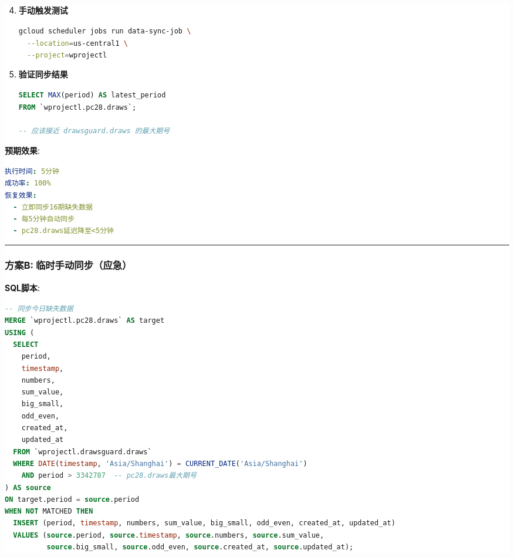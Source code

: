 4. **手动触发测试**
   ```bash
   gcloud scheduler jobs run data-sync-job \
     --location=us-central1 \
     --project=wprojectl
   ```

5. **验证同步结果**
   ```sql
   SELECT MAX(period) AS latest_period
   FROM `wprojectl.pc28.draws`;
   
   -- 应该接近 drawsguard.draws 的最大期号
   ```

**预期效果**:
```yaml
执行时间: 5分钟
成功率: 100%
恢复效果:
  - 立即同步16期缺失数据
  - 每5分钟自动同步
  - pc28.draws延迟降至<5分钟
```

---

### 方案B: 临时手动同步（应急）

**SQL脚本**:
```sql
-- 同步今日缺失数据
MERGE `wprojectl.pc28.draws` AS target
USING (
  SELECT 
    period,
    timestamp,
    numbers,
    sum_value,
    big_small,
    odd_even,
    created_at,
    updated_at
  FROM `wprojectl.drawsguard.draws`
  WHERE DATE(timestamp, 'Asia/Shanghai') = CURRENT_DATE('Asia/Shanghai')
    AND period > 3342787  -- pc28.draws最大期号
) AS source
ON target.period = source.period
WHEN NOT MATCHED THEN
  INSERT (period, timestamp, numbers, sum_value, big_small, odd_even, created_at, updated_at)
  VALUES (source.period, source.timestamp, source.numbers, source.sum_value, 
          source.big_small, source.odd_even, source.created_at, source.updated_at);
```
